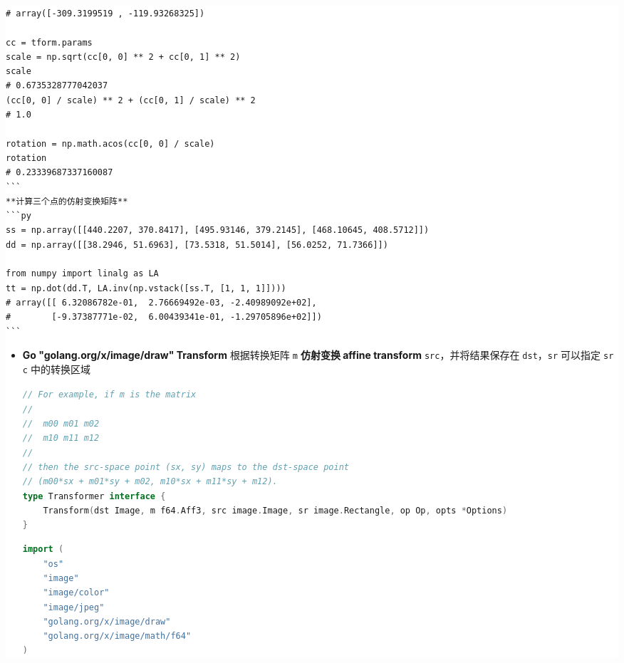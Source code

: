     # array([-309.3199519 , -119.93268325])

    cc = tform.params
    scale = np.sqrt(cc[0, 0] ** 2 + cc[0, 1] ** 2)
    scale
    # 0.6735328777042037
    (cc[0, 0] / scale) ** 2 + (cc[0, 1] / scale) ** 2
    # 1.0

    rotation = np.math.acos(cc[0, 0] / scale)
    rotation
    # 0.23339687337160087
    ```
    **计算三个点的仿射变换矩阵**
    ```py
    ss = np.array([[440.2207, 370.8417], [495.93146, 379.2145], [468.10645, 408.5712]])
    dd = np.array([[38.2946, 51.6963], [73.5318, 51.5014], [56.0252, 71.7366]])

    from numpy import linalg as LA
    tt = np.dot(dd.T, LA.inv(np.vstack([ss.T, [1, 1, 1]])))
    # array([[ 6.32086782e-01,  2.76669492e-03, -2.40989092e+02],
    #        [-9.37387771e-02,  6.00439341e-01, -1.29705896e+02]])
    ```
  - **Go "golang.org/x/image/draw" Transform** 根据转换矩阵 `m` **仿射变换 affine transform** `src`，并将结果保存在 `dst`，`sr` 可以指定 `src` 中的转换区域
    ```go
    // For example, if m is the matrix
    //
    // 	m00 m01 m02
    // 	m10 m11 m12
    //
    // then the src-space point (sx, sy) maps to the dst-space point
    // (m00*sx + m01*sy + m02, m10*sx + m11*sy + m12).
    type Transformer interface {
        Transform(dst Image, m f64.Aff3, src image.Image, sr image.Rectangle, op Op, opts *Options)
    }
    ```
    ```go
    import (
        "os"
        "image"
        "image/color"
        "image/jpeg"
        "golang.org/x/image/draw"
        "golang.org/x/image/math/f64"
    )
